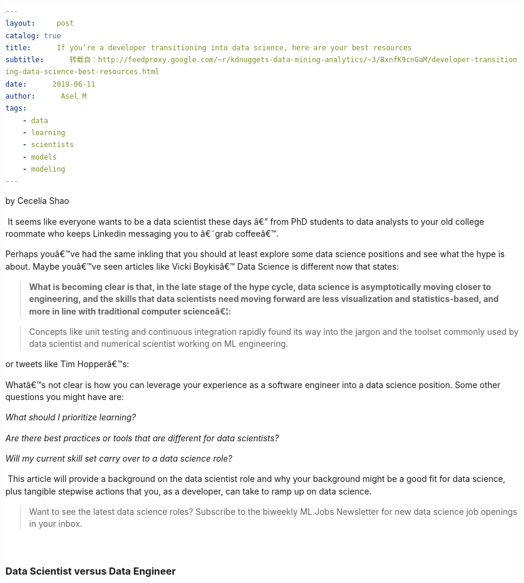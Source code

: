 ```yaml
---
layout:     post
catalog: true
title:      If you’re a developer transitioning into data science, here are your best resources
subtitle:      转载自：http://feedproxy.google.com/~r/kdnuggets-data-mining-analytics/~3/BxnfK9cnGaM/developer-transitioning-data-science-best-resources.html
date:      2019-06-11
author:      Asel M
tags:
    - data
    - learning
    - scientists
    - models
    - modeling
---
```


by Cecelia Shao



 It seems like everyone wants to be a data scientist these days â€” from PhD students to data analysts to your old college roommate who keeps Linkedin messaging you to â€˜grab coffeeâ€™.

Perhaps youâ€™ve had the same inkling that you should at least explore some data science positions and see what the hype is about. Maybe youâ€™ve seen articles like Vicki Boykisâ€™ Data Science is different now that states:

> **What is becoming clear is that, in the late stage of the hype cycle, data science is asymptotically moving closer to engineering, and the skills that data scientists need moving forward are less visualization and statistics-based, and more in line with traditional computer scienceâ€¦:**

> Concepts like unit testing and continuous integration rapidly found its way into the jargon and the toolset commonly used by data scientist and numerical scientist working on ML engineering.

or tweets like Tim Hopperâ€™s:

Whatâ€™s not clear is how you can leverage your experience as a software engineer into a data science position. Some other questions you might have are:

*What should I prioritize learning?*

*Are there best practices or tools that are different for data scientists?*

*Will my current skill set carry over to a data science role?*

 This article will provide a background on the data scientist role and why your background might be a good fit for data science, plus tangible stepwise actions that you, as a developer, can take to ramp up on data science.

> Want to see the latest data science roles? Subscribe to the biweekly ML Jobs Newsletter for new data science job openings in your inbox.

 

### Data Scientist versus Data Engineer
